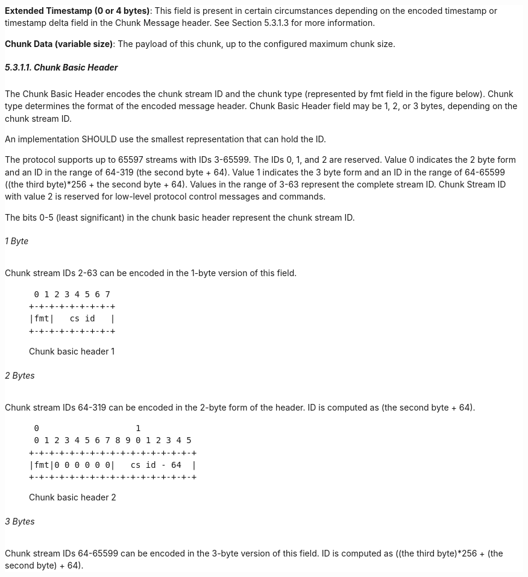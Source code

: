 **Extended Timestamp (0 or 4 bytes)**: This field is present in certain circumstances depending on the encoded timestamp or timestamp delta field in the Chunk Message header. See Section 5.3.1.3 for more information.

**Chunk Data (variable size)**: The payload of this chunk, up to the configured maximum chunk size.


##### 5.3.1.1. Chunk Basic Header

The Chunk Basic Header encodes the chunk stream ID and the chunk type (represented by fmt field in the figure below). Chunk type determines the format of the encoded message header. Chunk Basic Header field may be 1, 2, or 3 bytes, depending on the chunk stream ID.

An implementation SHOULD use the smallest representation that can hold the ID.

The protocol supports up to 65597 streams with IDs 3-65599. The IDs 0, 1, and 2 are reserved. Value 0 indicates the 2 byte form and an ID in the range of 64-319 (the second byte + 64). Value 1 indicates the 3 byte form and an ID in the range of 64-65599 ((the third byte)\*256 + the second byte + 64). Values in the range of 3-63 represent the complete stream ID. Chunk Stream ID with value 2 is reserved for low-level protocol control messages and commands.

The bits 0-5 (least significant) in the chunk basic header represent the chunk stream ID.


###### 1 Byte

Chunk stream IDs 2-63 can be encoded in the 1-byte version of this field.

<figure><pre>
 0 1 2 3 4 5 6 7
+-+-+-+-+-+-+-+-+
|fmt|   cs id   |
+-+-+-+-+-+-+-+-+
</pre>
<figcaption>Chunk basic header 1</figcaption>
</figure>


###### 2 Bytes

Chunk stream IDs 64-319 can be encoded in the 2-byte form of the header. ID is computed as (the second byte + 64).

<figure><pre>
 0                   1
 0 1 2 3 4 5 6 7 8 9 0 1 2 3 4 5
+-+-+-+-+-+-+-+-+-+-+-+-+-+-+-+-+
|fmt|0 0 0 0 0 0|   cs id - 64  |
+-+-+-+-+-+-+-+-+-+-+-+-+-+-+-+-+
</pre>
<figcaption>Chunk basic header 2</figcaption>
</figure>

###### 3 Bytes

Chunk stream IDs 64-65599 can be encoded in the 3-byte version of this field. ID is computed as ((the third byte)\*256 + (the second byte) + 64).
